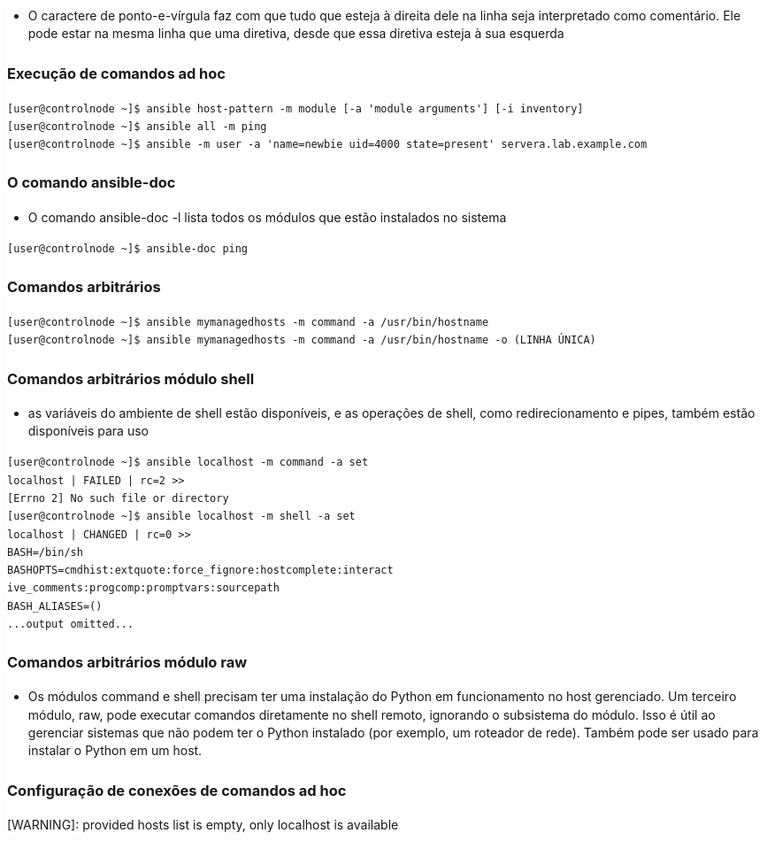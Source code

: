 - O caractere de ponto-e-vírgula faz com que tudo que esteja à direita dele na linha seja interpretado como comentário. Ele pode estar na mesma linha que uma diretiva, desde que essa diretiva esteja à sua esquerda

### Execução de comandos ad hoc

```
[user@controlnode ~]$ ansible host-pattern -m module [-a 'module arguments'] [-i inventory]
[user@controlnode ~]$ ansible all -m ping
[user@controlnode ~]$ ansible -m user -a 'name=newbie uid=4000 state=present' servera.lab.example.com
```

### O comando ansible-doc 

- O comando ansible-doc -l lista todos os módulos que estão instalados no sistema

```
[user@controlnode ~]$ ansible-doc ping
```

### Comandos arbitrários

```
[user@controlnode ~]$ ansible mymanagedhosts -m command -a /usr/bin/hostname
[user@controlnode ~]$ ansible mymanagedhosts -m command -a /usr/bin/hostname -o (LINHA ÚNICA)
```
### Comandos arbitrários módulo shell

- as variáveis do ambiente de shell estão disponíveis, e as operações de shell, como redirecionamento e pipes, também estão disponíveis para uso

```
[user@controlnode ~]$ ansible localhost -m command -a set
localhost | FAILED | rc=2 >>
[Errno 2] No such file or directory
[user@controlnode ~]$ ansible localhost -m shell -a set
localhost | CHANGED | rc=0 >>
BASH=/bin/sh
BASHOPTS=cmdhist:extquote:force_fignore:hostcomplete:interact
ive_comments:progcomp:promptvars:sourcepath
BASH_ALIASES=()
...output omitted...
```

### Comandos arbitrários módulo raw

- Os módulos command e shell precisam ter uma instalação do Python em funcionamento no host gerenciado. Um terceiro módulo, raw, pode executar comandos diretamente no shell remoto, ignorando o subsistema do módulo. Isso é útil ao gerenciar sistemas que não podem ter o Python instalado (por exemplo, um roteador de rede). Também pode ser usado para instalar o Python em um host. 

### Configuração de conexões de comandos ad hoc


[WARNING]: provided hosts list is empty, only localhost is available